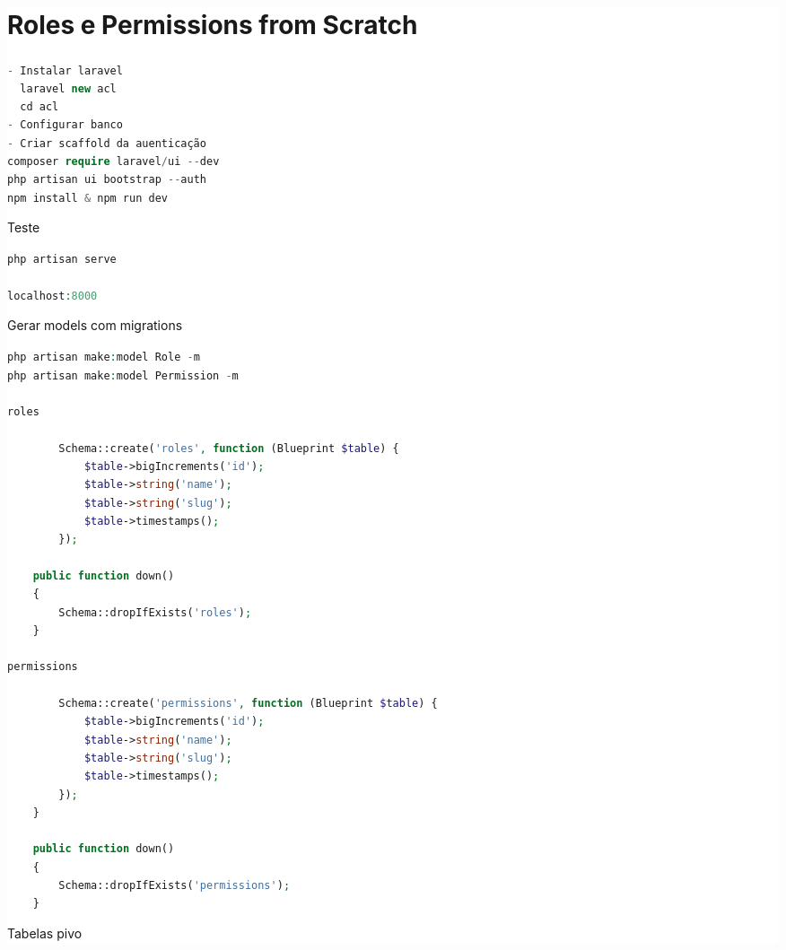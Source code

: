 # Roles e Permissions from Scratch
```php
- Instalar laravel
  laravel new acl
  cd acl
- Configurar banco
- Criar scaffold da auenticação
composer require laravel/ui --dev
php artisan ui bootstrap --auth
npm install & npm run dev
```
Teste
```php
php artisan serve

localhost:8000
```
Gerar models com migrations
```php
php artisan make:model Role -m
php artisan make:model Permission -m

roles

        Schema::create('roles', function (Blueprint $table) {
            $table->bigIncrements('id');
            $table->string('name');
            $table->string('slug');
            $table->timestamps();
        });

    public function down()
    {
        Schema::dropIfExists('roles');
    }

permissions

        Schema::create('permissions', function (Blueprint $table) {
            $table->bigIncrements('id');
            $table->string('name');
            $table->string('slug');
            $table->timestamps();
        });
    }

    public function down()
    {
        Schema::dropIfExists('permissions');
    }
```
Tabelas pivo
